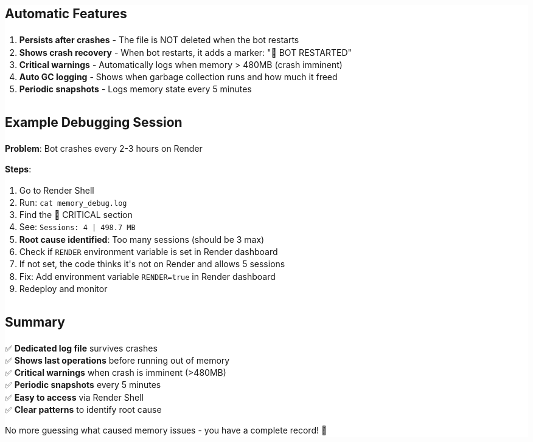 ## Automatic Features

1. **Persists after crashes** - The file is NOT deleted when the bot restarts
2. **Shows crash recovery** - When bot restarts, it adds a marker: "🔄 BOT RESTARTED"
3. **Critical warnings** - Automatically logs when memory > 480MB (crash imminent)
4. **Auto GC logging** - Shows when garbage collection runs and how much it freed
5. **Periodic snapshots** - Logs memory state every 5 minutes

## Example Debugging Session

**Problem**: Bot crashes every 2-3 hours on Render

**Steps**:
1. Go to Render Shell
2. Run: `cat memory_debug.log`
3. Find the 🚨 CRITICAL section
4. See: `Sessions: 4 | 498.7 MB`
5. **Root cause identified**: Too many sessions (should be 3 max)
6. Check if `RENDER` environment variable is set in Render dashboard
7. If not set, the code thinks it's not on Render and allows 5 sessions
8. Fix: Add environment variable `RENDER=true` in Render dashboard
9. Redeploy and monitor

## Summary

✅ **Dedicated log file** survives crashes  
✅ **Shows last operations** before running out of memory  
✅ **Critical warnings** when crash is imminent (>480MB)  
✅ **Periodic snapshots** every 5 minutes  
✅ **Easy to access** via Render Shell  
✅ **Clear patterns** to identify root cause  

No more guessing what caused memory issues - you have a complete record! 🎯
